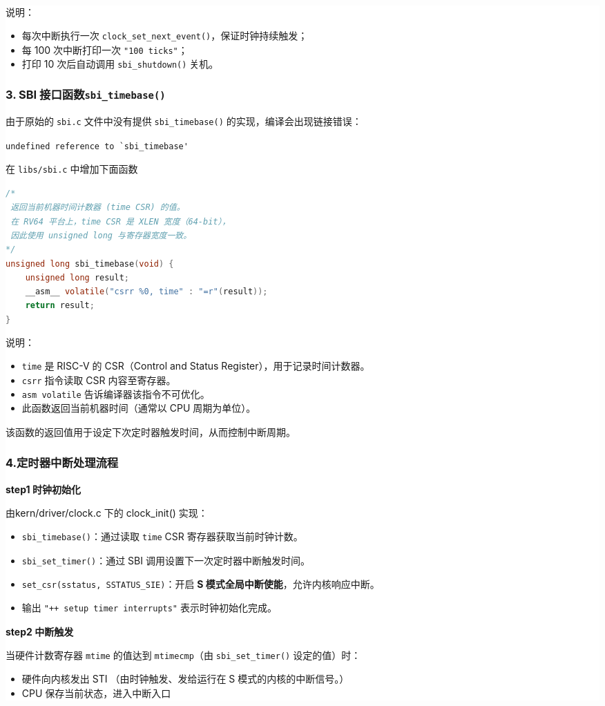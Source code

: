 说明：

- 每次中断执行一次 `clock_set_next_event()`，保证时钟持续触发；
- 每 100 次中断打印一次 `"100 ticks"`；
- 打印 10 次后自动调用 `sbi_shutdown()` 关机。

### 3. SBI 接口函数`sbi_timebase()` 

由于原始的 `sbi.c` 文件中没有提供 `sbi_timebase()` 的实现，编译会出现链接错误：

```
undefined reference to `sbi_timebase'
```

在 `libs/sbi.c` 中增加下面函数

```c
/*
 返回当前机器时间计数器 (time CSR) 的值。
 在 RV64 平台上，time CSR 是 XLEN 宽度（64-bit），
 因此使用 unsigned long 与寄存器宽度一致。
*/
unsigned long sbi_timebase(void) {
    unsigned long result;
    __asm__ volatile("csrr %0, time" : "=r"(result));
    return result;
}

```

说明：

- `time` 是 RISC-V 的 CSR（Control and Status Register），用于记录时间计数器。
- `csrr` 指令读取 CSR 内容至寄存器。
- `asm volatile` 告诉编译器该指令不可优化。
- 此函数返回当前机器时间（通常以 CPU 周期为单位）。

该函数的返回值用于设定下次定时器触发时间，从而控制中断周期。

### 4.定时器中断处理流程

**step1 时钟初始化**

由kern/driver/clock.c 下的 clock_init() 实现：

- `sbi_timebase()`：通过读取 `time` CSR 寄存器获取当前时钟计数。

- `sbi_set_timer()`：通过 SBI 调用设置下一次定时器中断触发时间。

- `set_csr(sstatus, SSTATUS_SIE)`：开启 **S 模式全局中断使能**，允许内核响应中断。

- 输出 `"++ setup timer interrupts"` 表示时钟初始化完成。

  

**step2 中断触发**

当硬件计数寄存器 `mtime` 的值达到 `mtimecmp`（由 `sbi_set_timer()` 设定的值）时：

- 硬件向内核发出 STI （由时钟触发、发给运行在 S 模式的内核的中断信号。）
- CPU 保存当前状态，进入中断入口
